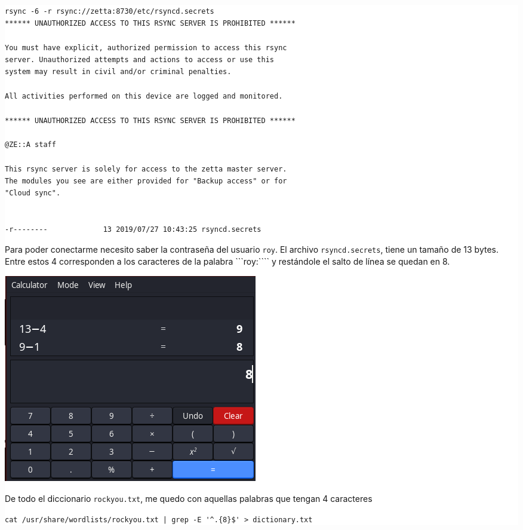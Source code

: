 ```null
rsync -6 -r rsync://zetta:8730/etc/rsyncd.secrets
****** UNAUTHORIZED ACCESS TO THIS RSYNC SERVER IS PROHIBITED ******

You must have explicit, authorized permission to access this rsync
server. Unauthorized attempts and actions to access or use this 
system may result in civil and/or criminal penalties. 

All activities performed on this device are logged and monitored.

****** UNAUTHORIZED ACCESS TO THIS RSYNC SERVER IS PROHIBITED ******

@ZE::A staff

This rsync server is solely for access to the zetta master server.
The modules you see are either provided for "Backup access" or for
"Cloud sync".


-r--------             13 2019/07/27 10:43:25 rsyncd.secrets
```


Para poder conectarme necesito saber la contraseña del usuario ```roy```. El archivo ```rsyncd.secrets```, tiene un tamaño de 13 bytes. Entre estos 4 corresponden a los caracteres de la palabra ```roy:```` y restándole el salto de línea se quedan en 8.

<img src="/writeups/assets/img/Zetta-htb/5.png" alt="">


De todo el diccionario ```rockyou.txt```, me quedo con aquellas palabras que tengan 4 caracteres

```null
cat /usr/share/wordlists/rockyou.txt | grep -E '^.{8}$' > dictionary.txt
```


